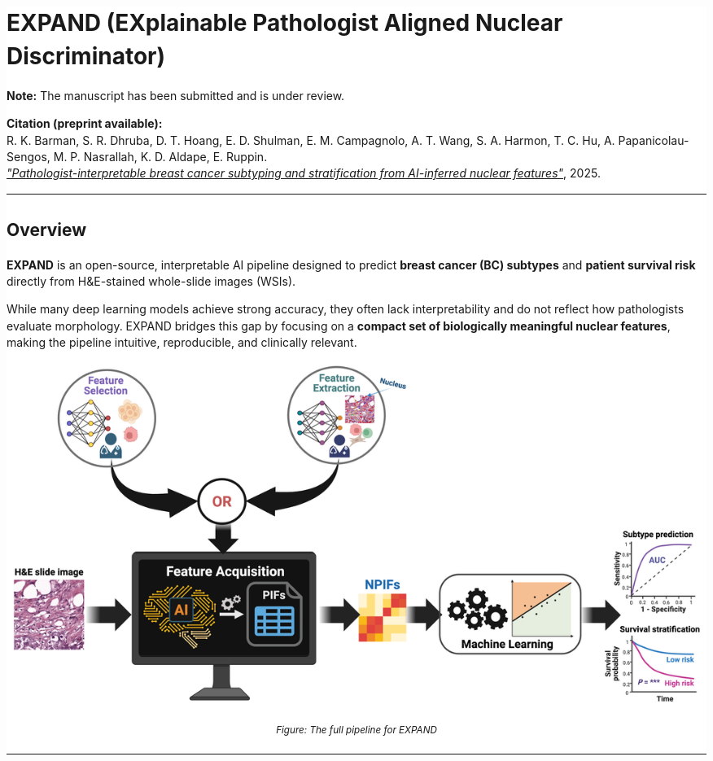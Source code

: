 # EXPAND (EXplainable Pathologist Aligned Nuclear Discriminator)  

**Note:** The manuscript has been submitted and is under review.  

**Citation (preprint available):**  
R. K. Barman, S. R. Dhruba, D. T. Hoang, E. D. Shulman, E. M. Campagnolo, A. T. Wang, S. A. Harmon, T. C. Hu, A. Papanicolau-Sengos, M. P. Nasrallah, K. D. Aldape, E. Ruppin.  
[*"Pathologist-interpretable breast cancer subtyping and stratification from AI-inferred nuclear features"*](https://www.biorxiv.org/content/10.1101/2025.09.04.674077v1), 2025.  
 

---

## Overview  

**EXPAND** is an open-source, interpretable AI pipeline designed to predict **breast cancer (BC) subtypes** and **patient survival risk** directly from H&E-stained whole-slide images (WSIs).  

While many deep learning models achieve strong accuracy, they often lack interpretability and do not reflect how pathologists evaluate morphology. EXPAND bridges this gap by focusing on a **compact set of biologically meaningful nuclear features**, making the pipeline intuitive, reproducible, and clinically relevant.  

![**EXPAND**](EXPAND_methodology_v4.png)  
<p align="center"><sup><i>
Figure: The full pipeline for EXPAND
</i></sup></p> 

---
